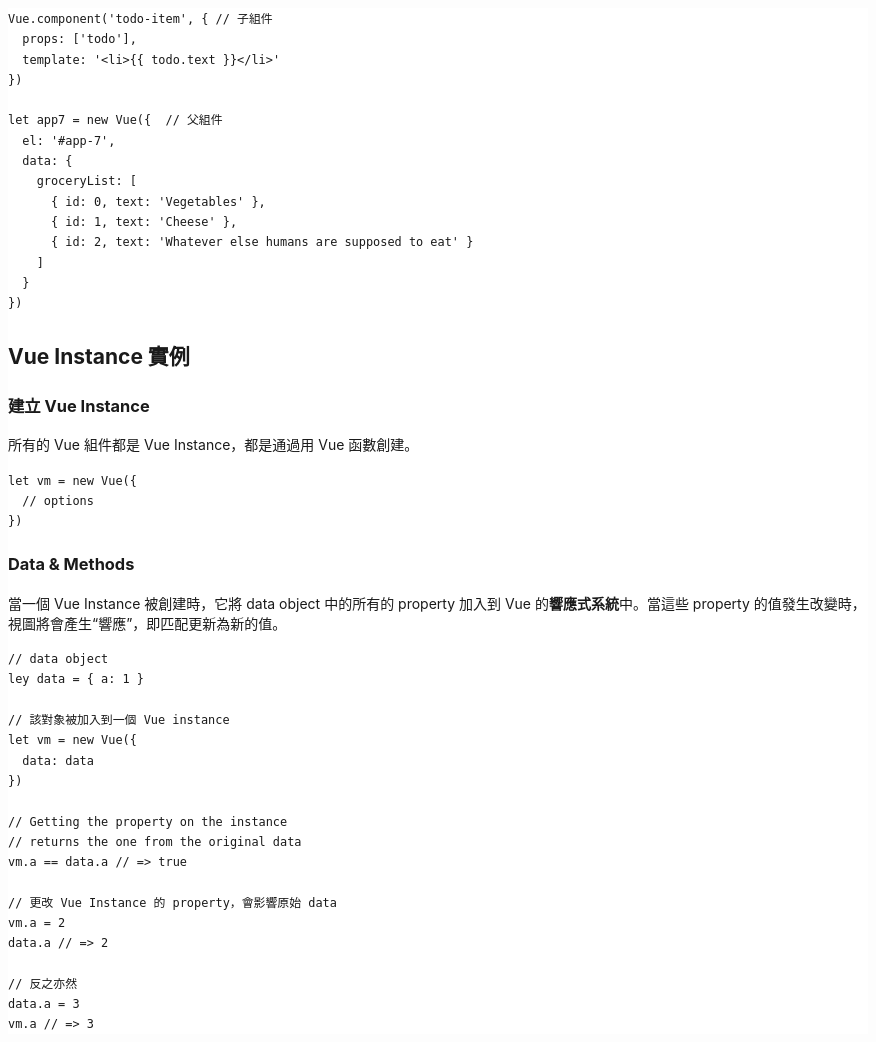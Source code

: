 ```javascript=
Vue.component('todo-item', { // 子組件
  props: ['todo'],
  template: '<li>{{ todo.text }}</li>'
})

let app7 = new Vue({  // 父組件
  el: '#app-7',
  data: {
    groceryList: [
      { id: 0, text: 'Vegetables' },
      { id: 1, text: 'Cheese' },
      { id: 2, text: 'Whatever else humans are supposed to eat' }
    ]
  }
})
```

## Vue Instance 實例

### 建立 Vue Instance

所有的 Vue 組件都是 Vue Instance，都是通過用 Vue 函數創建。

```javascript=
let vm = new Vue({
  // options
})
```

### Data & Methods

當一個 Vue Instance 被創建時，它將 data object 中的所有的 property 加入到 Vue 的**響應式系統**中。當這些 property 的值發生改變時，視圖將會產生“響應”，即匹配更新為新的值。

```javascript=
// data object
ley data = { a: 1 }

// 該對象被加入到一個 Vue instance
let vm = new Vue({
  data: data
})

// Getting the property on the instance
// returns the one from the original data
vm.a == data.a // => true

// 更改 Vue Instance 的 property，會影響原始 data
vm.a = 2
data.a // => 2

// 反之亦然
data.a = 3
vm.a // => 3
```

